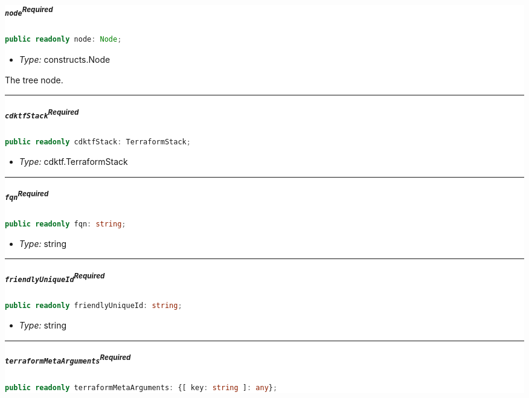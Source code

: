 ##### `node`<sup>Required</sup> <a name="node" id="@cdktf/provider-vault.transitSecretBackendKey.TransitSecretBackendKey.property.node"></a>

```typescript
public readonly node: Node;
```

- *Type:* constructs.Node

The tree node.

---

##### `cdktfStack`<sup>Required</sup> <a name="cdktfStack" id="@cdktf/provider-vault.transitSecretBackendKey.TransitSecretBackendKey.property.cdktfStack"></a>

```typescript
public readonly cdktfStack: TerraformStack;
```

- *Type:* cdktf.TerraformStack

---

##### `fqn`<sup>Required</sup> <a name="fqn" id="@cdktf/provider-vault.transitSecretBackendKey.TransitSecretBackendKey.property.fqn"></a>

```typescript
public readonly fqn: string;
```

- *Type:* string

---

##### `friendlyUniqueId`<sup>Required</sup> <a name="friendlyUniqueId" id="@cdktf/provider-vault.transitSecretBackendKey.TransitSecretBackendKey.property.friendlyUniqueId"></a>

```typescript
public readonly friendlyUniqueId: string;
```

- *Type:* string

---

##### `terraformMetaArguments`<sup>Required</sup> <a name="terraformMetaArguments" id="@cdktf/provider-vault.transitSecretBackendKey.TransitSecretBackendKey.property.terraformMetaArguments"></a>

```typescript
public readonly terraformMetaArguments: {[ key: string ]: any};
```
